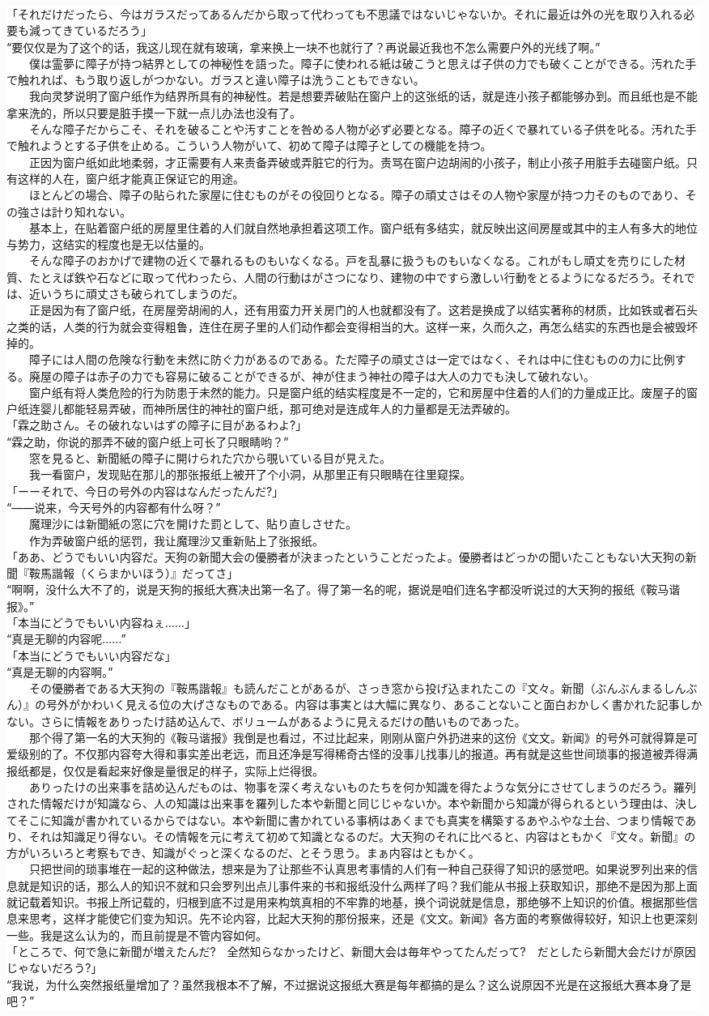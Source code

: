 <tr class="tt-content" id="=-38" data-pos="&#91;&quot;=&quot;,38&#93;"><td class="tt-ja" lang="ja"><div class="poem">「それだけだったら、今はガラスだってあるんだから取って代わっても不思議ではないじゃないか。それに最近は外の光を取り入れる必要も減ってきているだろう」</div></td><td class="tt-zh" lang="zh"><div class="poem">“要仅仅是为了这个的话，我这儿现在就有玻璃，拿来换上一块不也就行了？再说最近我也不怎么需要户外的光线了啊。”</div></td></tr><tr class="tt-content" id="=-39" data-pos="&#91;&quot;=&quot;,39&#93;"><td class="tt-ja" lang="ja"><div class="poem">　　僕は霊夢に障子が持つ結界としての神秘性を語った。障子に使われる紙は破こうと思えば子供の力でも破くことができる。汚れた手で触れれば、もう取り返しがつかない。ガラスと違い障子は洗うこともできない。</div></td><td class="tt-zh" lang="zh"><div class="poem">　　我向灵梦说明了窗户纸作为结界所具有的神秘性。若是想要弄破贴在窗户上的这张纸的话，就是连小孩子都能够办到。而且纸也是不能拿来洗的，所以只要是脏手摸一下就一点儿办法也没有了。</div></td></tr><tr class="tt-content" id="=-40" data-pos="&#91;&quot;=&quot;,40&#93;"><td class="tt-ja" lang="ja"><div class="poem">　　そんな障子だからこそ、それを破ることや汚すことを咎める人物が必ず必要となる。障子の近くで暴れている子供を叱る。汚れた手で触れようとする子供を止める。こういう人物がいて、初めて障子は障子としての機能を持つ。</div></td><td class="tt-zh" lang="zh"><div class="poem">　　正因为窗户纸如此地柔弱，才正需要有人来责备弄破或弄脏它的行为。责骂在窗户边胡闹的小孩子，制止小孩子用脏手去碰窗户纸。只有这样的人在，窗户纸才能真正保证它的用途。</div></td></tr><tr class="tt-content" id="=-41" data-pos="&#91;&quot;=&quot;,41&#93;"><td class="tt-ja" lang="ja"><div class="poem">　　ほとんどの場合、障子の貼られた家屋に住むものがその役回りとなる。障子の頑丈さはその人物や家屋が持つ力そのものであり、その強さは計り知れない。</div></td><td class="tt-zh" lang="zh"><div class="poem">　　基本上，在贴着窗户纸的房屋里住着的人们就自然地承担着这项工作。窗户纸有多结实，就反映出这间房屋或其中的主人有多大的地位与势力，这结实的程度也是无以估量的。</div></td></tr><tr class="tt-content" id="=-42" data-pos="&#91;&quot;=&quot;,42&#93;"><td class="tt-ja" lang="ja"><div class="poem">　　そんな障子のおかげで建物の近くで暴れるものもいなくなる。戸を乱暴に扱うものもいなくなる。これがもし頑丈を売りにした材質、たとえば鉄や石などに取って代わったら、人間の行動はがさつになり、建物の中ですら激しい行動をとるようになるだろう。それでは、近いうちに頑丈さも破られてしまうのだ。</div></td><td class="tt-zh" lang="zh"><div class="poem">　　正是因为有了窗户纸，在房屋旁胡闹的人，还有用蛮力开关房门的人也就都没有了。这若是换成了以结实著称的材质，比如铁或者石头之类的话，人类的行为就会变得粗鲁，连住在房子里的人们动作都会变得相当的大。这样一来，久而久之，再怎么结实的东西也是会被毁坏掉的。</div></td></tr><tr class="tt-content" id="=-43" data-pos="&#91;&quot;=&quot;,43&#93;"><td class="tt-ja" lang="ja"><div class="poem">　　障子には人間の危険な行動を未然に防ぐ力があるのである。ただ障子の頑丈さは一定ではなく、それは中に住むものの力に比例する。廃屋の障子は赤子の力でも容易に破ることができるが、神が住まう神社の障子は大人の力でも決して破れない。</div></td><td class="tt-zh" lang="zh"><div class="poem">　　窗户纸有将人类危险的行为防患于未然的能力。只是窗户纸的结实程度是不一定的，它和房屋中住着的人们的力量成正比。废屋子的窗户纸连婴儿都能轻易弄破，而神所居住的神社的窗户纸，那可绝对是连成年人的力量都是无法弄破的。</div></td></tr><tr class="tt-content" id="=-44" data-pos="&#91;&quot;=&quot;,44&#93;"><td class="tt-ja" lang="ja"><div class="poem">「霖之助さん。その破れないはずの障子に目があるわよ?」</div></td><td class="tt-zh" lang="zh"><div class="poem">“霖之助，你说的那弄不破的窗户纸上可长了只眼睛哟？”</div></td></tr><tr class="tt-content" id="=-45" data-pos="&#91;&quot;=&quot;,45&#93;"><td class="tt-ja" lang="ja"><div class="poem">　　窓を見ると、新聞紙の障子に開けられた穴から覗いている目が見えた。</div></td><td class="tt-zh" lang="zh"><div class="poem">　　我一看窗户，发现贴在那儿的那张报纸上被开了个小洞，从那里正有只眼睛在往里窥探。</div></td></tr><tr class="tt-content" id="=-46" data-pos="&#91;&quot;=&quot;,46&#93;"><td class="tt-ja" lang="ja"><div class="poem">「ーーそれで、今日の号外の内容はなんだったんだ?」</div></td><td class="tt-zh" lang="zh"><div class="poem">“——说来，今天号外的内容都有什么呀？”</div></td></tr><tr class="tt-content" id="=-47" data-pos="&#91;&quot;=&quot;,47&#93;"><td class="tt-ja" lang="ja"><div class="poem">　　魔理沙には新聞紙の窓に穴を開けた罰として、貼り直しさせた。</div></td><td class="tt-zh" lang="zh"><div class="poem">　　作为弄破窗户纸的惩罚，我让魔理沙又重新贴上了张报纸。</div></td></tr><tr class="tt-content" id="=-48" data-pos="&#91;&quot;=&quot;,48&#93;"><td class="tt-ja" lang="ja"><div class="poem">「ああ、どうでもいい内容だ。天狗の新聞大会の優勝者が決まったということだったよ。優勝者はどっかの聞いたこともない大天狗の新聞『鞍馬諧報（くらまかいほう）』だってさ」</div></td><td class="tt-zh" lang="zh"><div class="poem">“啊啊，没什么大不了的，说是天狗的报纸大赛决出第一名了。得了第一名的呢，据说是咱们连名字都没听说过的大天狗的报纸《鞍马谐报》。”</div></td></tr><tr class="tt-content" id="=-49" data-pos="&#91;&quot;=&quot;,49&#93;"><td class="tt-ja" lang="ja"><div class="poem">「本当にどうでもいい内容ねぇ……」</div></td><td class="tt-zh" lang="zh"><div class="poem">“真是无聊的内容呢……”</div></td></tr><tr class="tt-content" id="=-50" data-pos="&#91;&quot;=&quot;,50&#93;"><td class="tt-ja" lang="ja"><div class="poem">「本当にどうでもいい内容だな」</div></td><td class="tt-zh" lang="zh"><div class="poem">“真是无聊的内容啊。”</div></td></tr><tr class="tt-content" id="=-51" data-pos="&#91;&quot;=&quot;,51&#93;"><td class="tt-ja" lang="ja"><div class="poem">　　その優勝者である大天狗の『鞍馬諧報』も読んだことがあるが、さっき窓から投げ込まれたこの『文々。新聞（ぶんぶんまるしんぶん）』の号外がかわいく見える位の大げさなものである。内容は事実とは大幅に異なり、あることないこと面白おかしく書かれた記事しかない。さらに情報をありったけ詰め込んで、ボリュームがあるように見えるだけの酷いものであった。</div></td><td class="tt-zh" lang="zh"><div class="poem">　　那个得了第一名的大天狗的《鞍马谐报》我倒是也看过，不过比起来，刚刚从窗户外扔进来的这份《文文。新闻》的号外可就得算是可爱级别的了。不仅那内容夸大得和事实差出老远，而且还净是写得稀奇古怪的没事儿找事儿的报道。再有就是这些世间琐事的报道被弄得满报纸都是，仅仅是看起来好像是量很足的样子，实际上烂得很。</div></td></tr><tr class="tt-content" id="=-52" data-pos="&#91;&quot;=&quot;,52&#93;"><td class="tt-ja" lang="ja"><div class="poem">　　ありったけの出来事を詰め込んだものは、物事を深く考えないものたちを何か知識を得たような気分にさせてしまうのだろう。羅列された情報だけが知識なら、人の知識は出来事を羅列した本や新聞と同じじゃないか。本や新聞から知識が得られるという理由は、決してそこに知識が書かれているからではない。本や新聞に書かれている事柄はあくまでも真実を構築するあやふやな土台、つまり情報であり、それは知識足り得ない。その情報を元に考えて初めて知識となるのだ。大天狗のそれに比べると、内容はともかく『文々。新聞』の方がいろいろと考察もでき、知識がぐっと深くなるのだ、とそう思う。まぁ内容はともかく。</div></td><td class="tt-zh" lang="zh"><div class="poem">　　只把世间的琐事堆在一起的这种做法，想来是为了让那些不认真思考事情的人们有一种自己获得了知识的感觉吧。如果说罗列出来的信息就是知识的话，那么人的知识不就和只会罗列出点儿事件来的书和报纸没什么两样了吗？我们能从书报上获取知识，那绝不是因为那上面就记载着知识。书报上所记载的，归根到底不过是用来构筑真相的不牢靠的地基，换个词说就是信息，那绝够不上知识的价值。根据那些信息来思考，这样才能使它们变为知识。先不论内容，比起大天狗的那份报来，还是《文文。新闻》各方面的考察做得较好，知识上也更深刻一些。我是这么认为的，而且前提是不管内容如何。</div></td></tr><tr class="tt-header" id="=-53" data-pos="&#91;&quot;=&quot;,53&#93;"><td colspan="2" id="" class="tt-header" lang="zh"><div class="poem"></div></td></tr><tr class="tt-content" id="=-54" data-pos="&#91;&quot;=&quot;,54&#93;"><td class="tt-ja" lang="ja"><div class="poem">「ところで、何で急に新聞が増えたんだ?　全然知らなかったけど、新聞大会は毎年やってたんだって?　だとしたら新聞大会だけが原因じゃないだろう?」</div></td><td class="tt-zh" lang="zh"><div class="poem">“我说，为什么突然报纸量增加了？虽然我根本不了解，不过据说这报纸大赛是每年都搞的是么？这么说原因不光是在这报纸大赛本身了是吧？”</div></td></tr><tr class="tt-content" id="=-55" data-pos="&#91;&quot;=&quot;,55&#93;"><td class="tt-ja" lang="ja">